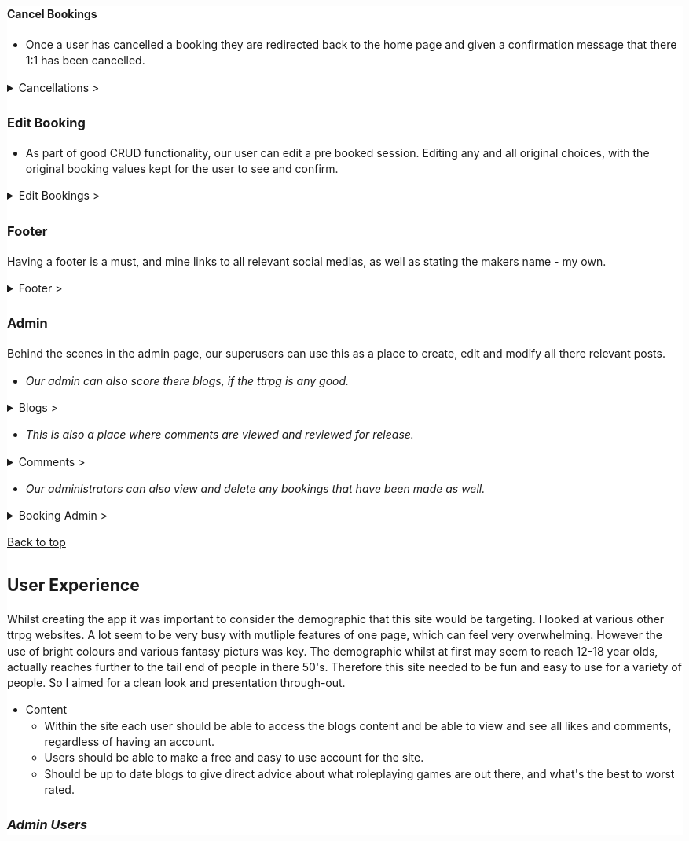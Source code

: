 #### Cancel Bookings
* Once a user has cancelled a booking they are redirected back to the home page and given a confirmation message that there 1:1 has been cancelled. 

<details><summary>Cancellations ></summary></details>

### **Edit Booking**
* As part of good CRUD functionality, our user can edit a pre booked session. Editing any and all original choices, with the original booking values kept for the user to see and confirm.

<details><summary>Edit Bookings ></summary></details>

### **Footer**

Having a footer is a must, and mine links to all relevant social medias, as well as stating the makers name - my own.
<details><summary>Footer ></summary></details>

### **Admin**

Behind the scenes in the admin page, our superusers can use this as a place to create, edit and modify all there relevant posts. 
* *Our admin can also score there blogs, if the ttrpg is any good.*
<details><summary>Blogs ></summary></details>

* *This is also a place where comments are viewed and reviewed for release.*
<details><summary>Comments ></summary></details>

* *Our administrators can also view and delete any bookings that have been made as well.*

<details><summary>Booking Admin ></summary></details>

[Back to top](#totalplay)

## **User Experience**

Whilst creating the app it was important to consider the demographic that this site would be targeting. I looked at various other ttrpg websites. A lot seem to be very busy with mutliple features of one page, which can feel very overwhelming. However the use of bright colours and various fantasy picturs was key.
The demographic whilst at first may seem to reach 12-18 year olds, actually reaches further to the tail end of people in there 50's. 
Therefore this site needed to be fun and easy to use for a variety of people. So I aimed for a clean look and presentation through-out.

* Content 
    - Within the site each user should be able to access the blogs content and be able to view and see all likes and comments, regardless of having an account. 
    - Users should be able to make a free and easy to use account for the site.
    - Should be up to date blogs to give direct advice about what roleplaying games are out there, and what's the best to worst rated. 

### *Admin Users*
